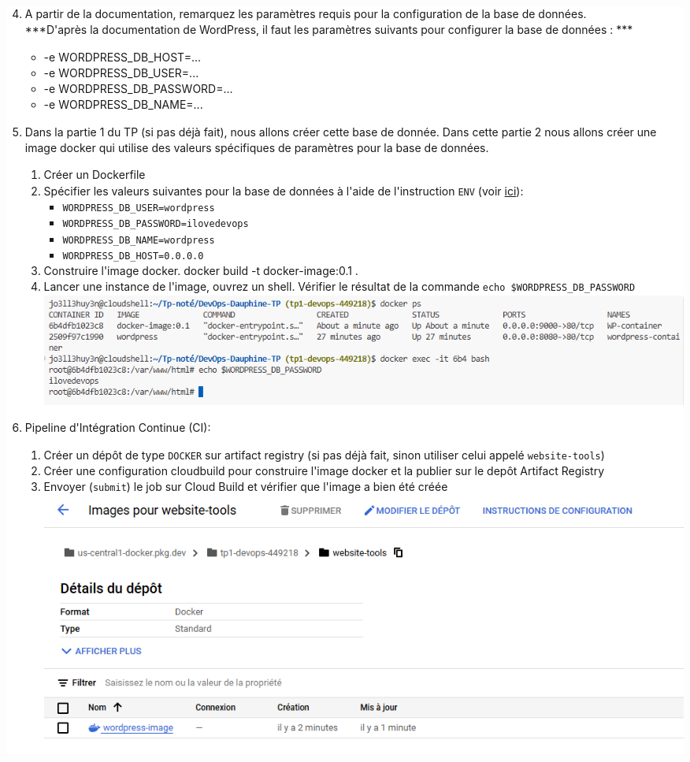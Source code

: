 4. A partir de la documentation, remarquez les paramètres requis pour la configuration de la base de données.  
  ***D'après la documentation de WordPress, il faut les paramètres suivants pour configurer la base de données : ***
    - -e WORDPRESS_DB_HOST=...
    - -e WORDPRESS_DB_USER=...
    - -e WORDPRESS_DB_PASSWORD=...
    - -e WORDPRESS_DB_NAME=...

5. Dans la partie 1 du TP (si pas déjà fait), nous allons créer cette base de donnée. Dans cette partie 2 nous allons créer une image docker qui utilise des valeurs spécifiques de paramètres pour la base de données.
   1. Créer un Dockerfile
   2. Spécifier les valeurs suivantes pour la base de données à l'aide de l'instruction `ENV` (voir [ici](https://stackoverflow.com/questions/57454581/define-environment-variable-in-dockerfile-or-docker-compose)):
        - `WORDPRESS_DB_USER=wordpress`
        - `WORDPRESS_DB_PASSWORD=ilovedevops`
        - `WORDPRESS_DB_NAME=wordpress`
        - `WORDPRESS_DB_HOST=0.0.0.0`
   3. Construire l'image docker.
     docker build -t docker-image:0.1 .
   4. Lancer une instance de l'image, ouvrez un shell. Vérifier le résultat de la commande `echo $WORDPRESS_DB_PASSWORD`
  ![wordpress_echo](./images/echopwd.png)

6. Pipeline d'Intégration Continue (CI):
   1. Créer un dépôt de type `DOCKER` sur artifact registry (si pas déjà fait, sinon utiliser celui appelé `website-tools`)
   2. Créer une configuration cloudbuild pour construire l'image docker et la publier sur le depôt Artifact Registry
   3. Envoyer (`submit`) le job sur Cloud Build et vérifier que l'image a bien été créée
    ![wordpress_image_Artifact](./images/imageAR.png) 
